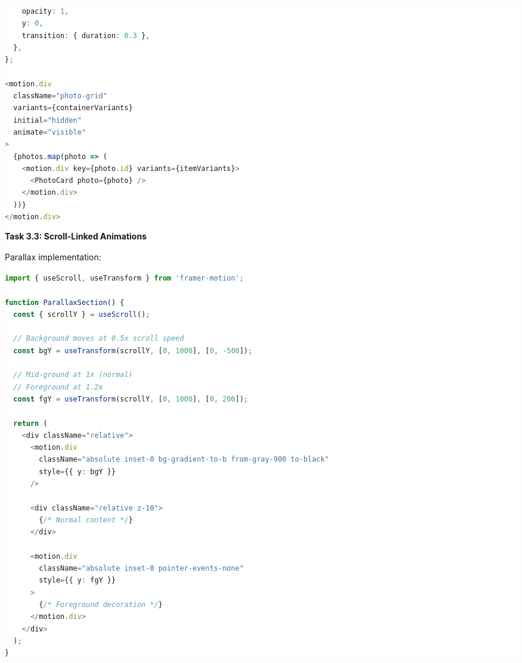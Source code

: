 ```typescript
    opacity: 1,
    y: 0,
    transition: { duration: 0.3 },
  },
};

<motion.div
  className="photo-grid"
  variants={containerVariants}
  initial="hidden"
  animate="visible"
>
  {photos.map(photo => (
    <motion.div key={photo.id} variants={itemVariants}>
      <PhotoCard photo={photo} />
    </motion.div>
  ))}
</motion.div>
```

**Task 3.3: Scroll-Linked Animations**

Parallax implementation:
```typescript
import { useScroll, useTransform } from 'framer-motion';

function ParallaxSection() {
  const { scrollY } = useScroll();

  // Background moves at 0.5x scroll speed
  const bgY = useTransform(scrollY, [0, 1000], [0, -500]);

  // Mid-ground at 1x (normal)
  // Foreground at 1.2x
  const fgY = useTransform(scrollY, [0, 1000], [0, 200]);

  return (
    <div className="relative">
      <motion.div
        className="absolute inset-0 bg-gradient-to-b from-gray-900 to-black"
        style={{ y: bgY }}
      />

      <div className="relative z-10">
        {/* Normal content */}
      </div>

      <motion.div
        className="absolute inset-0 pointer-events-none"
        style={{ y: fgY }}
      >
        {/* Foreground decoration */}
      </motion.div>
    </div>
  );
}
```
